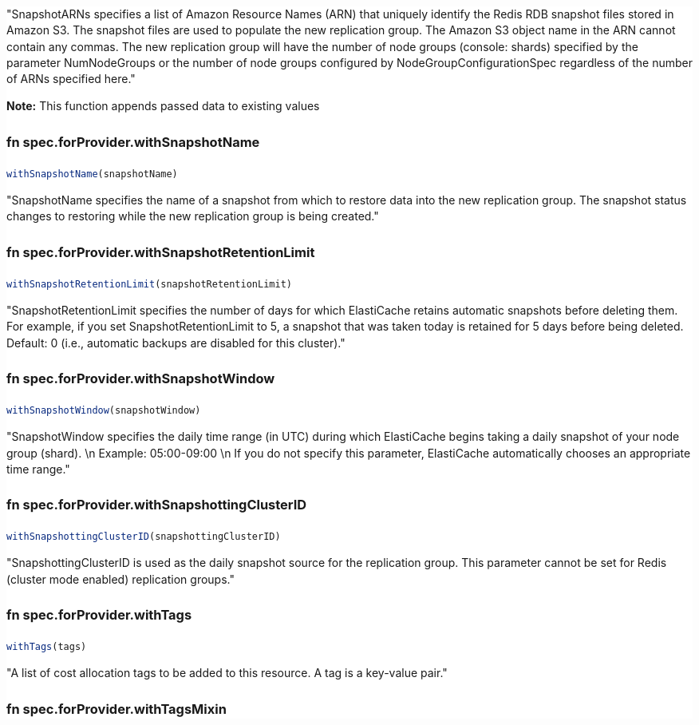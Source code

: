 "SnapshotARNs specifies a list of Amazon Resource Names (ARN) that uniquely identify the Redis RDB snapshot files stored in Amazon S3. The snapshot files are used to populate the new replication group. The Amazon S3 object name in the ARN cannot contain any commas. The new replication group will have the number of node groups (console: shards) specified by the parameter NumNodeGroups or the number of node groups configured by NodeGroupConfigurationSpec regardless of the number of ARNs specified here."

**Note:** This function appends passed data to existing values

### fn spec.forProvider.withSnapshotName

```ts
withSnapshotName(snapshotName)
```

"SnapshotName specifies the name of a snapshot from which to restore data into the new replication group. The snapshot status changes to restoring while the new replication group is being created."

### fn spec.forProvider.withSnapshotRetentionLimit

```ts
withSnapshotRetentionLimit(snapshotRetentionLimit)
```

"SnapshotRetentionLimit specifies the number of days for which ElastiCache retains automatic snapshots before deleting them. For example, if you set SnapshotRetentionLimit to 5, a snapshot that was taken today is retained for 5 days before being deleted. Default: 0 (i.e., automatic backups are disabled for this cluster)."

### fn spec.forProvider.withSnapshotWindow

```ts
withSnapshotWindow(snapshotWindow)
```

"SnapshotWindow specifies the daily time range (in UTC) during which ElastiCache begins taking a daily snapshot of your node group (shard). \n Example: 05:00-09:00 \n If you do not specify this parameter, ElastiCache automatically chooses an appropriate time range."

### fn spec.forProvider.withSnapshottingClusterID

```ts
withSnapshottingClusterID(snapshottingClusterID)
```

"SnapshottingClusterID is used as the daily snapshot source for the replication group. This parameter cannot be set for Redis (cluster mode enabled) replication groups."

### fn spec.forProvider.withTags

```ts
withTags(tags)
```

"A list of cost allocation tags to be added to this resource. A tag is a key-value pair."

### fn spec.forProvider.withTagsMixin
